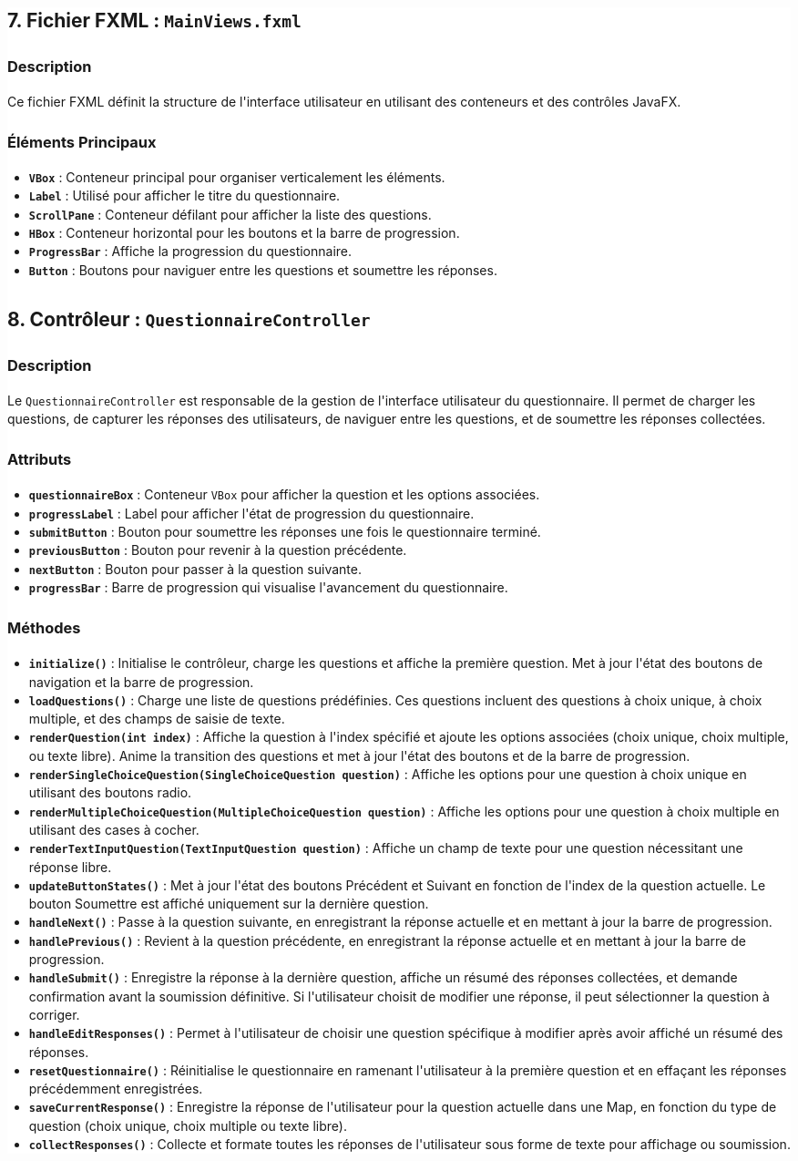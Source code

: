## 7. Fichier FXML : `MainViews.fxml`

### Description
Ce fichier FXML définit la structure de l'interface utilisateur en utilisant des conteneurs et des contrôles JavaFX.

### Éléments Principaux
- **`VBox`** : Conteneur principal pour organiser verticalement les éléments.
- **`Label`** : Utilisé pour afficher le titre du questionnaire.
- **`ScrollPane`** : Conteneur défilant pour afficher la liste des questions.
- **`HBox`** : Conteneur horizontal pour les boutons et la barre de progression.
- **`ProgressBar`** : Affiche la progression du questionnaire.
- **`Button`** : Boutons pour naviguer entre les questions et soumettre les réponses.

## 8. Contrôleur : `QuestionnaireController`

### Description
Le `QuestionnaireController` est responsable de la gestion de l'interface utilisateur du questionnaire. Il permet de charger les questions, de capturer les réponses des utilisateurs, de naviguer entre les questions, et de soumettre les réponses collectées.

### Attributs
- **`questionnaireBox`** : Conteneur `VBox` pour afficher la question et les options associées.
- **`progressLabel`** : Label pour afficher l'état de progression du questionnaire.
- **`submitButton`** : Bouton pour soumettre les réponses une fois le questionnaire terminé.
- **`previousButton`** : Bouton pour revenir à la question précédente.
- **`nextButton`** : Bouton pour passer à la question suivante.
- **`progressBar`** : Barre de progression qui visualise l'avancement du questionnaire.

### Méthodes
- **`initialize()`** : Initialise le contrôleur, charge les questions et affiche la première question. Met à jour l'état des boutons de navigation et la barre de progression.
- **`loadQuestions()`** : Charge une liste de questions prédéfinies. Ces questions incluent des questions à choix unique, à choix multiple, et des champs de saisie de texte.
- **`renderQuestion(int index)`** : Affiche la question à l'index spécifié et ajoute les options associées (choix unique, choix multiple, ou texte libre). Anime la transition des questions et met à jour l'état des boutons et de la barre de progression.
- **`renderSingleChoiceQuestion(SingleChoiceQuestion question)`** : Affiche les options pour une question à choix unique en utilisant des boutons radio.
- **`renderMultipleChoiceQuestion(MultipleChoiceQuestion question)`** : Affiche les options pour une question à choix multiple en utilisant des cases à cocher.
- **`renderTextInputQuestion(TextInputQuestion question)`** : Affiche un champ de texte pour une question nécessitant une réponse libre.
- **`updateButtonStates()`** : Met à jour l'état des boutons Précédent et Suivant en fonction de l'index de la question actuelle. Le bouton Soumettre est affiché uniquement sur la dernière question.
- **`handleNext()`** : Passe à la question suivante, en enregistrant la réponse actuelle et en mettant à jour la barre de progression.
- **`handlePrevious()`** : Revient à la question précédente, en enregistrant la réponse actuelle et en mettant à jour la barre de progression.
- **`handleSubmit()`** : Enregistre la réponse à la dernière question, affiche un résumé des réponses collectées, et demande confirmation avant la soumission définitive. Si l'utilisateur choisit de modifier une réponse, il peut sélectionner la question à corriger.
- **`handleEditResponses()`** : Permet à l'utilisateur de choisir une question spécifique à modifier après avoir affiché un résumé des réponses.
- **`resetQuestionnaire()`** : Réinitialise le questionnaire en ramenant l'utilisateur à la première question et en effaçant les réponses précédemment enregistrées.
- **`saveCurrentResponse()`** : Enregistre la réponse de l'utilisateur pour la question actuelle dans une Map, en fonction du type de question (choix unique, choix multiple ou texte libre).
- **`collectResponses()`** : Collecte et formate toutes les réponses de l'utilisateur sous forme de texte pour affichage ou soumission.